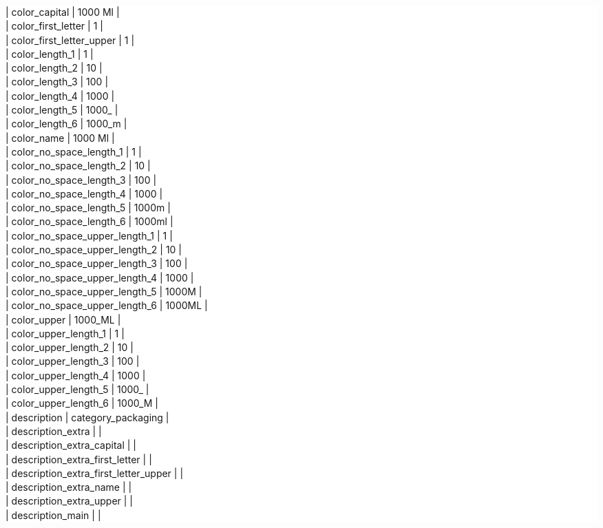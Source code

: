 | color_capital | 1000 Ml |  
| color_first_letter | 1 |  
| color_first_letter_upper | 1 |  
| color_length_1 | 1 |  
| color_length_2 | 10 |  
| color_length_3 | 100 |  
| color_length_4 | 1000 |  
| color_length_5 | 1000_ |  
| color_length_6 | 1000_m |  
| color_name | 1000 Ml |  
| color_no_space_length_1 | 1 |  
| color_no_space_length_2 | 10 |  
| color_no_space_length_3 | 100 |  
| color_no_space_length_4 | 1000 |  
| color_no_space_length_5 | 1000m |  
| color_no_space_length_6 | 1000ml |  
| color_no_space_upper_length_1 | 1 |  
| color_no_space_upper_length_2 | 10 |  
| color_no_space_upper_length_3 | 100 |  
| color_no_space_upper_length_4 | 1000 |  
| color_no_space_upper_length_5 | 1000M |  
| color_no_space_upper_length_6 | 1000ML |  
| color_upper | 1000_ML |  
| color_upper_length_1 | 1 |  
| color_upper_length_2 | 10 |  
| color_upper_length_3 | 100 |  
| color_upper_length_4 | 1000 |  
| color_upper_length_5 | 1000_ |  
| color_upper_length_6 | 1000_M |  
| description | category_packaging |  
| description_extra |  |  
| description_extra_capital |  |  
| description_extra_first_letter |  |  
| description_extra_first_letter_upper |  |  
| description_extra_name |  |  
| description_extra_upper |  |  
| description_main |  |  